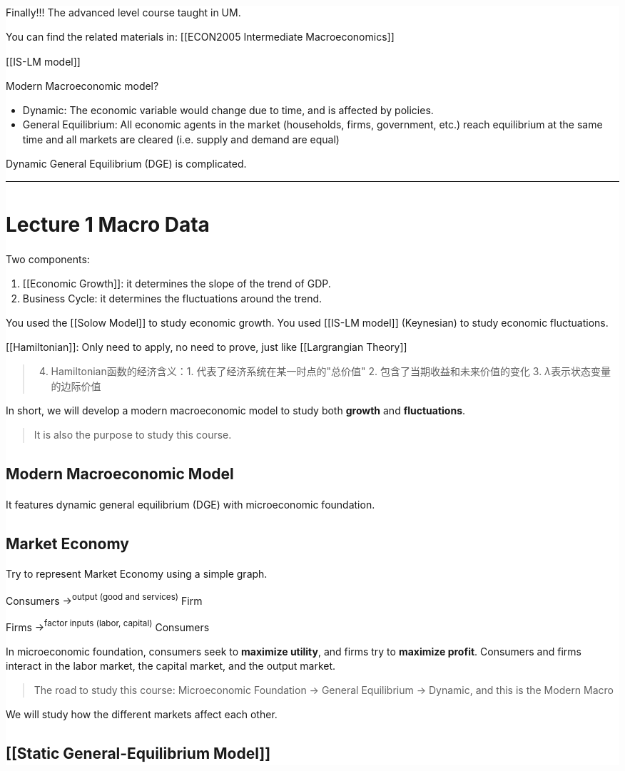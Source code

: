Finally!!! The advanced level course taught in UM.

You can find the related materials in: [[ECON2005 Intermediate Macroeconomics]]

[[IS-LM model]]

Modern Macroeconomic model?

- Dynamic: The economic variable would change due to time, and is affected by policies.
- General Equilibrium: All economic agents in the market (households, firms, government, etc.) reach equilibrium at the same time and all markets are cleared (i.e. supply and demand are equal)

Dynamic General Equilibrium (DGE) is complicated.

---

# Lecture 1 Macro Data

Two components: 

1. [[Economic Growth]]: it determines the slope of the trend of GDP.
2. Business Cycle: it determines the fluctuations around the trend.

You used the [[Solow Model]] to study economic growth. You used [[IS-LM model]] (Keynesian) to study economic fluctuations.

[[Hamiltonian]]: Only need to apply, no need to prove, just like [[Largrangian Theory]]

> 4. Hamiltonian函数的经济含义：1. 代表了经济系统在某一时点的"总价值" 2. 包含了当期收益和未来价值的变化 3. $\lambda$表示状态变量的边际价值

In short, we will develop a modern macroeconomic model to study both **growth** and **fluctuations**.

> It is also the purpose to study this course.

## Modern Macroeconomic Model

It features dynamic general equilibrium (DGE) with microeconomic foundation.

## Market Economy

Try to represent Market Economy using a simple graph.

Consumers $\to ^{\text{output (good and services)}}$ Firm

Firms $\to^{\text{factor inputs (labor, capital)}}$ Consumers

In microeconomic foundation, consumers seek to **maximize utility**, and firms try to **maximize profit**. Consumers and firms interact in the labor market, the capital market, and the output market.

> The road to study this course: Microeconomic Foundation -> General Equilibrium -> Dynamic, and this is the Modern Macro

We will study how the different markets affect each other.

## [[Static General-Equilibrium Model]]
